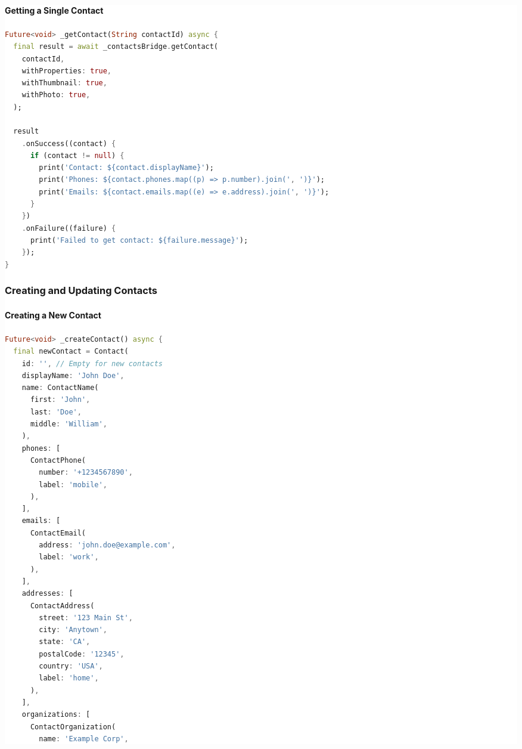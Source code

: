 #### Getting a Single Contact

```dart
Future<void> _getContact(String contactId) async {
  final result = await _contactsBridge.getContact(
    contactId,
    withProperties: true,
    withThumbnail: true,
    withPhoto: true,
  );

  result
    .onSuccess((contact) {
      if (contact != null) {
        print('Contact: ${contact.displayName}');
        print('Phones: ${contact.phones.map((p) => p.number).join(', ')}');
        print('Emails: ${contact.emails.map((e) => e.address).join(', ')}');
      }
    })
    .onFailure((failure) {
      print('Failed to get contact: ${failure.message}');
    });
}
```

### Creating and Updating Contacts

#### Creating a New Contact

```dart
Future<void> _createContact() async {
  final newContact = Contact(
    id: '', // Empty for new contacts
    displayName: 'John Doe',
    name: ContactName(
      first: 'John',
      last: 'Doe',
      middle: 'William',
    ),
    phones: [
      ContactPhone(
        number: '+1234567890',
        label: 'mobile',
      ),
    ],
    emails: [
      ContactEmail(
        address: 'john.doe@example.com',
        label: 'work',
      ),
    ],
    addresses: [
      ContactAddress(
        street: '123 Main St',
        city: 'Anytown',
        state: 'CA',
        postalCode: '12345',
        country: 'USA',
        label: 'home',
      ),
    ],
    organizations: [
      ContactOrganization(
        name: 'Example Corp',
```